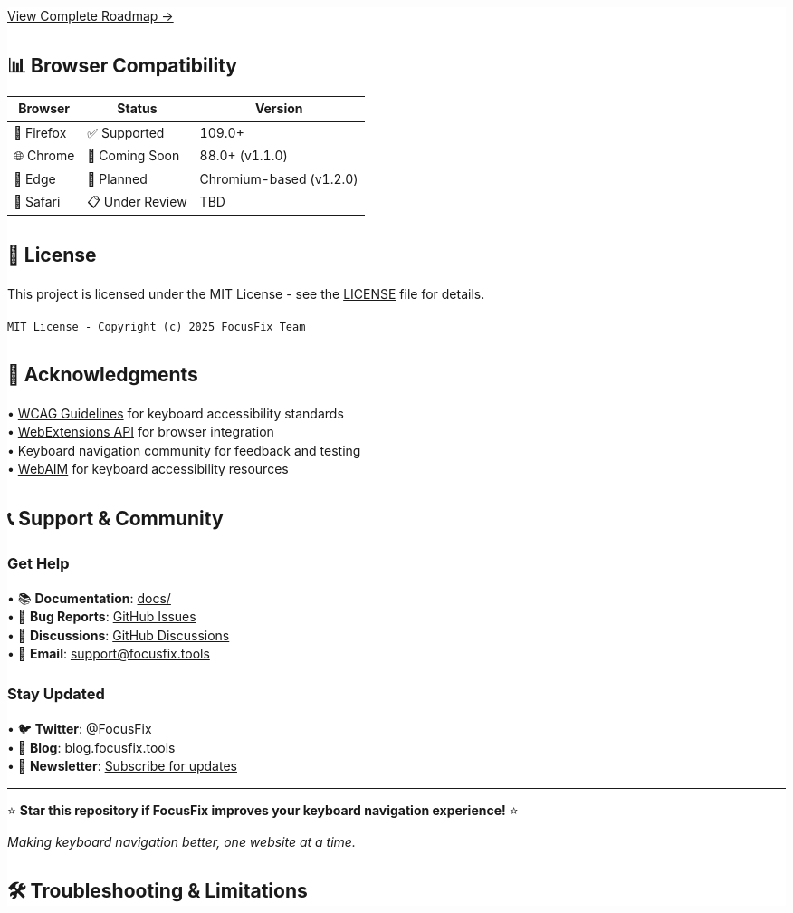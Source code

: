 [View Complete Roadmap →](ROADMAP.md)

## 📊 Browser Compatibility

| Browser    | Status          | Version                 |
| ---------- | --------------- | ----------------------- |
| 🦊 Firefox | ✅ Supported    | 109.0+                  |
| 🌐 Chrome  | 🔄 Coming Soon  | 88.0+ (v1.1.0)          |
| 🔷 Edge    | 🔄 Planned      | Chromium-based (v1.2.0) |
| 🧭 Safari  | 📋 Under Review | TBD                     |

## 📄 License

This project is licensed under the MIT License - see the [LICENSE](LICENSE) file for details.

```
MIT License - Copyright (c) 2025 FocusFix Team
```

## 🙏 Acknowledgments

• [WCAG Guidelines](https://www.w3.org/WAI/WCAG21/quickref/) for keyboard accessibility standards  
• [WebExtensions API](https://developer.mozilla.org/en-US/docs/Mozilla/Add-ons/WebExtensions) for browser integration  
• Keyboard navigation community for feedback and testing  
• [WebAIM](https://webaim.org/articles/keyboard/) for keyboard accessibility resources

## 📞 Support & Community

### Get Help

• 📚 **Documentation**: [docs/](docs/)  
• 🐛 **Bug Reports**: [GitHub Issues](https://github.com/yourusername/focusfix-extension/issues)  
• 💬 **Discussions**: [GitHub Discussions](https://github.com/yourusername/focusfix-extension/discussions)  
• 📧 **Email**: [support@focusfix.tools](mailto:support@focusfix.tools)

### Stay Updated

• 🐦 **Twitter**: [@FocusFix](https://twitter.com/focusfix)  
• 📖 **Blog**: [blog.focusfix.tools](https://blog.focusfix.tools/)  
• 📧 **Newsletter**: [Subscribe for updates](https://focusfix.tools/newsletter)

---

⭐ **Star this repository if FocusFix improves your keyboard navigation experience!** ⭐

_Making keyboard navigation better, one website at a time._

## 🛠️ Troubleshooting & Limitations
